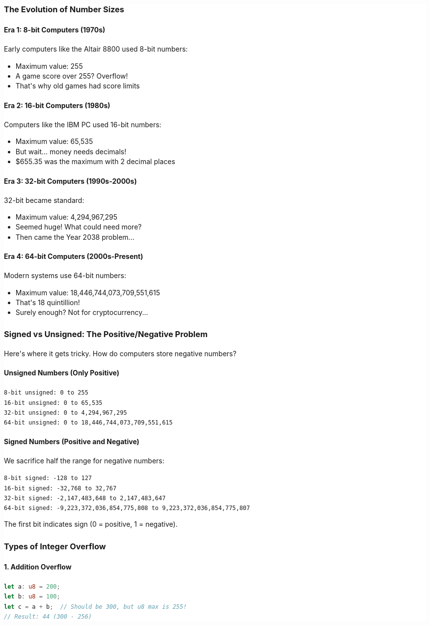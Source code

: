 ### The Evolution of Number Sizes

#### Era 1: 8-bit Computers (1970s)
Early computers like the Altair 8800 used 8-bit numbers:
- Maximum value: 255
- A game score over 255? Overflow!
- That's why old games had score limits

#### Era 2: 16-bit Computers (1980s)
Computers like the IBM PC used 16-bit numbers:
- Maximum value: 65,535
- But wait... money needs decimals!
- $655.35 was the maximum with 2 decimal places

#### Era 3: 32-bit Computers (1990s-2000s)
32-bit became standard:
- Maximum value: 4,294,967,295
- Seemed huge! What could need more?
- Then came the Year 2038 problem...

#### Era 4: 64-bit Computers (2000s-Present)
Modern systems use 64-bit numbers:
- Maximum value: 18,446,744,073,709,551,615
- That's 18 quintillion!
- Surely enough? Not for cryptocurrency...

### Signed vs Unsigned: The Positive/Negative Problem

Here's where it gets tricky. How do computers store negative numbers?

#### Unsigned Numbers (Only Positive)
```
8-bit unsigned: 0 to 255
16-bit unsigned: 0 to 65,535
32-bit unsigned: 0 to 4,294,967,295
64-bit unsigned: 0 to 18,446,744,073,709,551,615
```

#### Signed Numbers (Positive and Negative)
We sacrifice half the range for negative numbers:
```
8-bit signed: -128 to 127
16-bit signed: -32,768 to 32,767
32-bit signed: -2,147,483,648 to 2,147,483,647
64-bit signed: -9,223,372,036,854,775,808 to 9,223,372,036,854,775,807
```

The first bit indicates sign (0 = positive, 1 = negative).

### Types of Integer Overflow

#### 1. Addition Overflow
```rust
let a: u8 = 200;
let b: u8 = 100;
let c = a + b;  // Should be 300, but u8 max is 255!
// Result: 44 (300 - 256)
```
